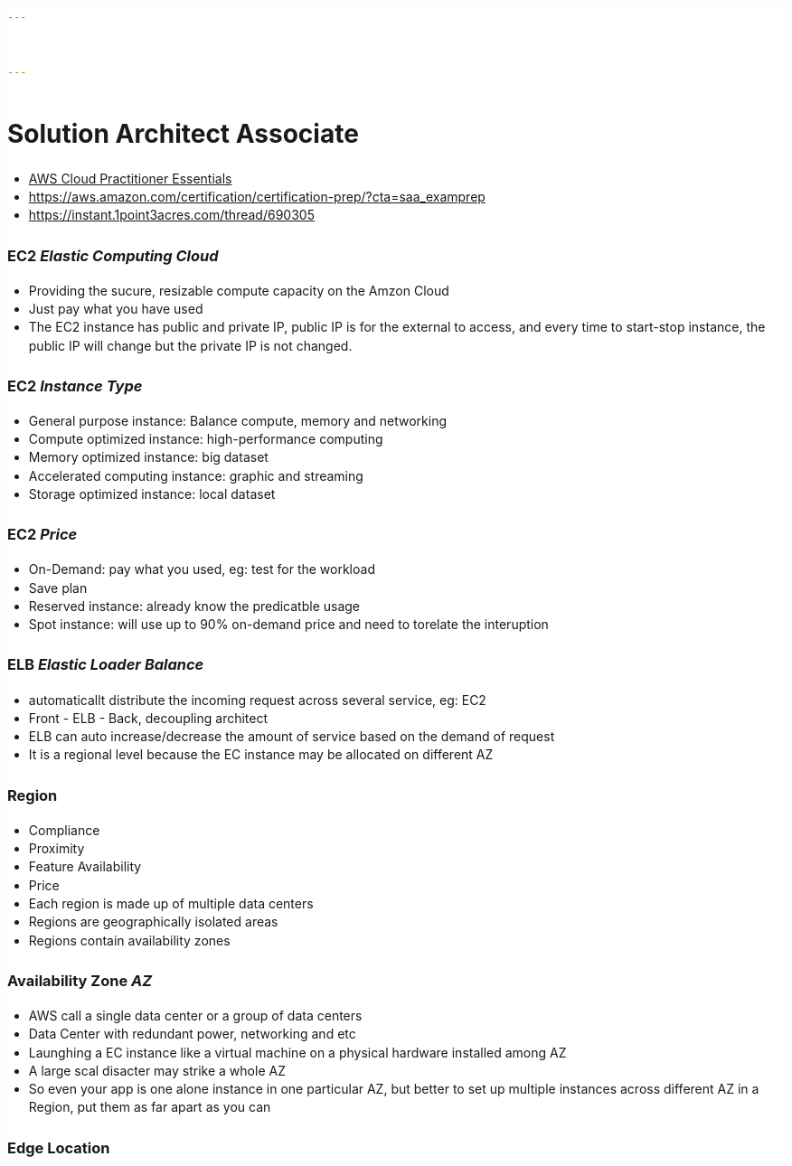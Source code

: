 ```yaml
---


---
```


<h1 id="solution-architect-associate">Solution Architect Associate</h1>
<ul>
<li><a href="https://www.aws.training/">AWS Cloud Practitioner Essentials</a></li>
<li><a href="https://aws.amazon.com/certification/certification-prep/?cta=saa_examprep">https://aws.amazon.com/certification/certification-prep/?cta=saa_examprep</a></li>
<li><a href="https://instant.1point3acres.com/thread/690305">https://instant.1point3acres.com/thread/690305</a></li>
</ul>
<h3 id="ec2-elastic-computing-cloud">EC2 <em>Elastic Computing Cloud</em></h3>
<ul>
<li>Providing the sucure, resizable compute capacity on the Amzon Cloud</li>
<li>Just pay what you have used</li>
<li>The EC2 instance has public and private IP,  public IP is for the external to access, and every time to start-stop instance, the public IP will change but the private IP is not changed.</li>
</ul>
<h3 id="ec2-instance-type">EC2 <em>Instance Type</em></h3>
<ul>
<li>General purpose instance: Balance compute, memory and networking</li>
<li>Compute optimized instance: high-performance computing</li>
<li>Memory optimized instance: big dataset</li>
<li>Accelerated computing instance: graphic and streaming</li>
<li>Storage optimized instance: local dataset</li>
</ul>
<h3 id="ec2-price">EC2 <em>Price</em></h3>
<ul>
<li>On-Demand: pay what you used, eg: test for the workload</li>
<li>Save plan</li>
<li>Reserved instance: already know the predicatble usage</li>
<li>Spot instance: will use up to 90% on-demand price and need to torelate the interuption</li>
</ul>
<h3 id="elb-elastic-loader-balance">ELB <em>Elastic Loader Balance</em></h3>
<ul>
<li>automaticallt distribute the incoming request across several service, eg: EC2</li>
<li>Front - ELB - Back, decoupling architect</li>
<li>ELB can auto increase/decrease the amount of service based on the demand of request</li>
<li>It is a regional level because the EC instance may be allocated on different AZ</li>
</ul>
<h3 id="region">Region</h3>
<ul>
<li>Compliance</li>
<li>Proximity</li>
<li>Feature Availability</li>
<li>Price</li>
<li>Each region is made up of multiple data centers</li>
<li>Regions are geographically isolated areas</li>
<li>Regions contain availability zones</li>
</ul>
<h3 id="availability-zone-az">Availability Zone <em>AZ</em></h3>
<ul>
<li>AWS call a single data center or a group of data centers</li>
<li>Data Center with redundant power, networking and etc</li>
<li>Launghing a EC instance like a virtual machine on a physical hardware installed among AZ</li>
<li>A large scal disacter may strike a whole AZ</li>
<li>So even your app is one alone instance in one particular AZ, but better to set up multiple instances across different AZ in a Region, put them as far apart as you can</li>
</ul>
<h3 id="edge-location">Edge Location</h3>